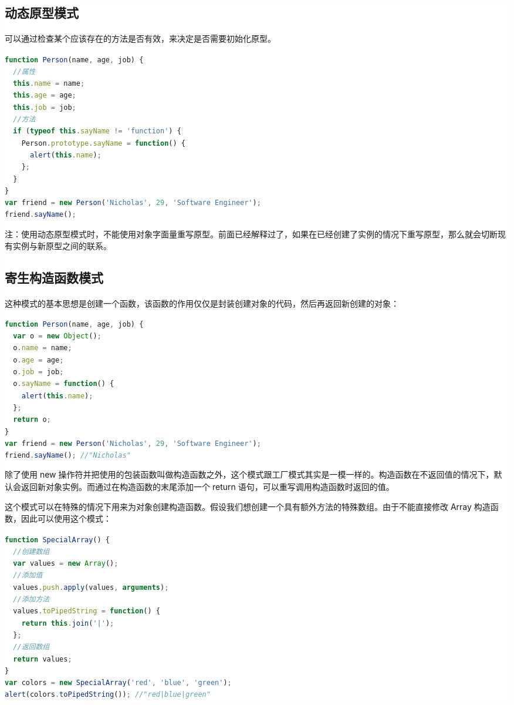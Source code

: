## 动态原型模式

可以通过检查某个应该存在的方法是否有效，来决定是否需要初始化原型。

```js
function Person(name, age, job) {
  //属性
  this.name = name;
  this.age = age;
  this.job = job;
  //方法
  if (typeof this.sayName != 'function') {
    Person.prototype.sayName = function() {
      alert(this.name);
    };
  }
}
var friend = new Person('Nicholas', 29, 'Software Engineer');
friend.sayName();
```

注：使用动态原型模式时，不能使用对象字面量重写原型。前面已经解释过了，如果在已经创建了实例的情况下重写原型，那么就会切断现有实例与新原型之间的联系。

## 寄生构造函数模式

这种模式的基本思想是创建一个函数，该函数的作用仅仅是封装创建对象的代码，然后再返回新创建的对象：

```js
function Person(name, age, job) {
  var o = new Object();
  o.name = name;
  o.age = age;
  o.job = job;
  o.sayName = function() {
    alert(this.name);
  };
  return o;
}
var friend = new Person('Nicholas', 29, 'Software Engineer');
friend.sayName(); //"Nicholas"
```

除了使用 new 操作符并把使用的包装函数叫做构造函数之外，这个模式跟工厂模式其实是一模一样的。构造函数在不返回值的情况下，默认会返回新对象实例。而通过在构造函数的末尾添加一个 return 语句，可以重写调用构造函数时返回的值。

这个模式可以在特殊的情况下用来为对象创建构造函数。假设我们想创建一个具有额外方法的特殊数组。由于不能直接修改 Array 构造函数，因此可以使用这个模式：

```js
function SpecialArray() {
  //创建数组
  var values = new Array();
  //添加值
  values.push.apply(values, arguments);
  //添加方法
  values.toPipedString = function() {
    return this.join('|');
  };
  //返回数组
  return values;
}
var colors = new SpecialArray('red', 'blue', 'green');
alert(colors.toPipedString()); //"red|blue|green"
```
